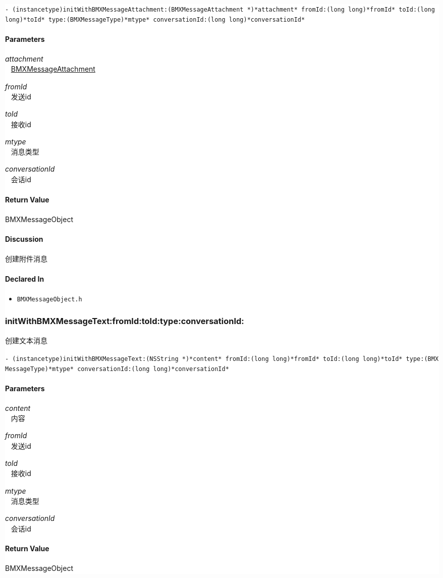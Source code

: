 `- (instancetype)initWithBMXMessageAttachment:(BMXMessageAttachment *)*attachment* fromId:(long long)*fromId* toId:(long long)*toId* type:(BMXMessageType)*mtype* conversationId:(long long)*conversationId*`

#### Parameters

*attachment*  
&nbsp;&nbsp;&nbsp;<a href="../Classes/BMXMessageAttachment.md">BMXMessageAttachment</a>  

*fromId*  
&nbsp;&nbsp;&nbsp;发送id  

*toId*  
&nbsp;&nbsp;&nbsp;接收id  

*mtype*  
&nbsp;&nbsp;&nbsp;消息类型  

*conversationId*  
&nbsp;&nbsp;&nbsp;会话id  

#### Return Value
BMXMessageObject

#### Discussion
创建附件消息

#### Declared In
* `BMXMessageObject.h`

<a name="//api/name/initWithBMXMessageText:fromId:toId:type:conversationId:" title="initWithBMXMessageText:fromId:toId:type:conversationId:"></a>
### initWithBMXMessageText:fromId:toId:type:conversationId:

创建文本消息

`- (instancetype)initWithBMXMessageText:(NSString *)*content* fromId:(long long)*fromId* toId:(long long)*toId* type:(BMXMessageType)*mtype* conversationId:(long long)*conversationId*`

#### Parameters

*content*  
&nbsp;&nbsp;&nbsp;内容  

*fromId*  
&nbsp;&nbsp;&nbsp;发送id  

*toId*  
&nbsp;&nbsp;&nbsp;接收id  

*mtype*  
&nbsp;&nbsp;&nbsp;消息类型  

*conversationId*  
&nbsp;&nbsp;&nbsp;会话id  

#### Return Value
BMXMessageObject
